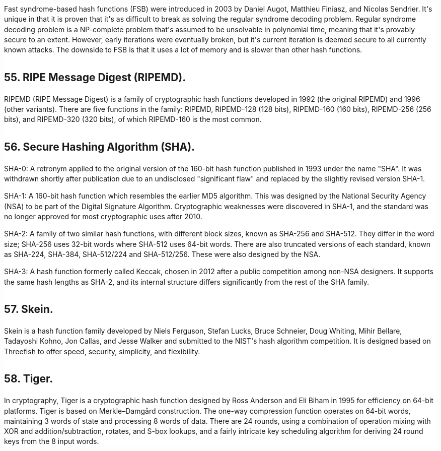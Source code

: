 Fast syndrome-based hash functions (FSB) were introduced in 2003 by Daniel Augot, Matthieu Finiasz, and Nicolas Sendrier. It's unique in that it is proven that it's as difficult to break as solving the regular syndrome decoding problem. Regular syndrome decoding problem is a NP-complete problem that's assumed to be unsolvable in polynomial time, meaning that it's provably secure to an extent. However, early iterations were eventually broken, but it's current iteration is deemed secure to all currently known attacks. The downside to FSB is that it uses a lot of memory and is slower than other hash functions.


## 55. RIPE Message Digest (RIPEMD).

RIPEMD (RIPE Message Digest) is a family of cryptographic hash functions developed in 1992 (the original RIPEMD) and 1996 (other variants). There are five functions in the family: RIPEMD, RIPEMD-128 (128 bits), RIPEMD-160 (160 bits), RIPEMD-256 (256 bits), and RIPEMD-320 (320 bits), of which RIPEMD-160 is the most common.


## 56. Secure Hashing Algorithm (SHA).

SHA-0: A retronym applied to the original version of the 160-bit hash function published in 1993 under the name "SHA". It was withdrawn shortly after publication due to an undisclosed "significant flaw" and replaced by the slightly revised version SHA-1.

SHA-1: A 160-bit hash function which resembles the earlier MD5 algorithm. This was designed by the National Security Agency (NSA) to be part of the Digital Signature Algorithm. Cryptographic weaknesses were discovered in SHA-1, and the standard was no longer approved for most cryptographic uses after 2010.

SHA-2: A family of two similar hash functions, with different block sizes, known as SHA-256 and SHA-512. They differ in the word size; SHA-256 uses 32-bit words where SHA-512 uses 64-bit words. There are also truncated versions of each standard, known as SHA-224, SHA-384, SHA-512/224 and SHA-512/256. These were also designed by the NSA.

SHA-3: A hash function formerly called Keccak, chosen in 2012 after a public competition among non-NSA designers. It supports the same hash lengths as SHA-2, and its internal structure differs significantly from the rest of the SHA family.


## 57. Skein.

Skein is a hash function family developed by Niels Ferguson, Stefan Lucks, Bruce Schneier, Doug Whiting, Mihir Bellare, Tadayoshi Kohno, Jon Callas, and Jesse Walker and submitted to the NIST's hash algorithm competition. It is designed based on Threefish to offer speed, security, simplicity, and flexibility.


## 58. Tiger.

In cryptography, Tiger is a cryptographic hash function designed by Ross Anderson and Eli Biham in 1995 for efficiency on 64-bit platforms. Tiger is based on Merkle–Damgård construction. The one-way compression function operates on 64-bit words, maintaining 3 words of state and processing 8 words of data. There are 24 rounds, using a combination of operation mixing with XOR and addition/subtraction, rotates, and S-box lookups, and a fairly intricate key scheduling algorithm for deriving 24 round keys from the 8 input words.
